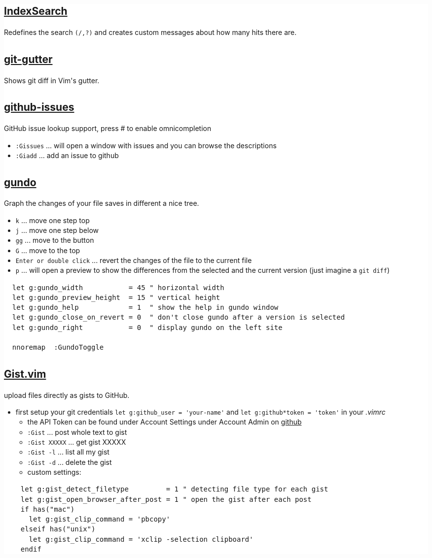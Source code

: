 
## [IndexSearch](https://github.com/vim-scripts/IndexedSearch)
Redefines the search `(/,?)` and creates custom messages about how many hits there are.


## [git-gutter](https://github.com/akiomik/git-gutter-vim)
Shows git diff in Vim's gutter.


## [github-issues](https://github.com/jaxbot/github-issues.vim)
GitHub issue lookup support, press # to enable omnicompletion

- `:Gissues` ... will open a window with issues and you can browse the descriptions
- `:Giadd` ... add an issue to github


## [gundo](http://sjl.bitbucket.org/gundo.vim)
Graph the changes of your file saves in different a nice tree.

- `k` ... move one step top
- `j` ... move one step below
- `gg` ... move to the button
- `G` ... move to the top
- `Enter or double click` ... revert the changes of the file to the current file
- `p` ... will open a preview to show the differences from the selected and the current version
  (just imagine a `git diff`)
<pre>
  let g:gundo_width           = 45 " horizontal width
  let g:gundo_preview_height  = 15 " vertical height
  let g:gundo_help            = 1  " show the help in gundo window
  let g:gundo_close_on_revert = 0  " don't close gundo after a version is selected
  let g:gundo_right           = 0  " display gundo on the left site

  nnoremap <F3> :GundoToggle<CR></pre>


## [Gist.vim](https://github.com/mattn/gist-vim)
upload files directly as gists to GitHub.

- first setup your git credentials `let g:github_user = 'your-name'` and `let g:github*token = 'token'`  in your *.vimrc*
  - the API Token can be found under Account Settings under Account Admin on [github](https://github.com)
  - `:Gist` ... post whole text to gist
  - `:Gist XXXXX` ... get gist XXXXX
  - `:Gist -l` ... list all my gist
  - `:Gist -d` ... delete the gist
  - custom settings:
<pre>
    let g:gist_detect_filetype         = 1 " detecting file type for each gist
    let g:gist_open_browser_after_post = 1 " open the gist after each post
    if has("mac")
      let g:gist_clip_command = 'pbcopy'
    elseif has("unix")
      let g:gist_clip_command = 'xclip -selection clipboard'
    endif</pre>
